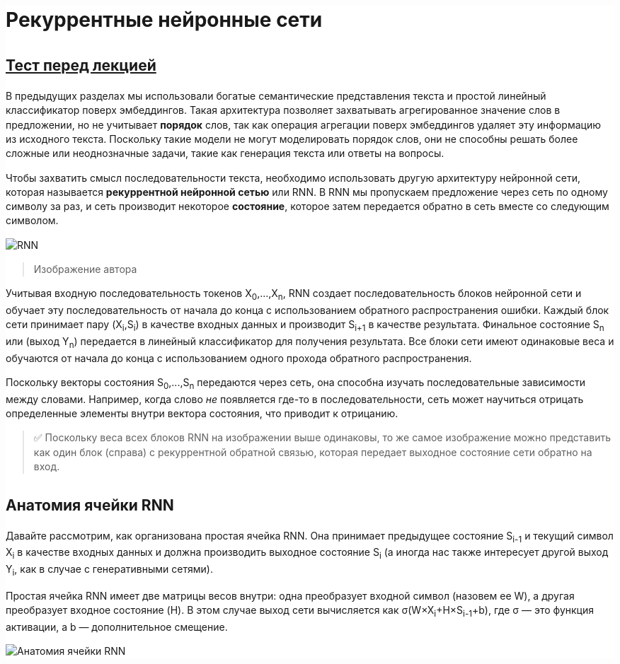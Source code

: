 
# Рекуррентные нейронные сети

## [Тест перед лекцией](https://red-field-0a6ddfd03.1.azurestaticapps.net/quiz/116)

В предыдущих разделах мы использовали богатые семантические представления текста и простой линейный классификатор поверх эмбеддингов. Такая архитектура позволяет захватывать агрегированное значение слов в предложении, но не учитывает **порядок** слов, так как операция агрегации поверх эмбеддингов удаляет эту информацию из исходного текста. Поскольку такие модели не могут моделировать порядок слов, они не способны решать более сложные или неоднозначные задачи, такие как генерация текста или ответы на вопросы.

Чтобы захватить смысл последовательности текста, необходимо использовать другую архитектуру нейронной сети, которая называется **рекуррентной нейронной сетью** или RNN. В RNN мы пропускаем предложение через сеть по одному символу за раз, и сеть производит некоторое **состояние**, которое затем передается обратно в сеть вместе со следующим символом.

![RNN](../../../../../translated_images/rnn.27f5c29c53d727b546ad3961637a267f0fe9ec5ab01f2a26a853c92fcefbb574.ru.png)

> Изображение автора

Учитывая входную последовательность токенов X<sub>0</sub>,...,X<sub>n</sub>, RNN создает последовательность блоков нейронной сети и обучает эту последовательность от начала до конца с использованием обратного распространения ошибки. Каждый блок сети принимает пару (X<sub>i</sub>,S<sub>i</sub>) в качестве входных данных и производит S<sub>i+1</sub> в качестве результата. Финальное состояние S<sub>n</sub> или (выход Y<sub>n</sub>) передается в линейный классификатор для получения результата. Все блоки сети имеют одинаковые веса и обучаются от начала до конца с использованием одного прохода обратного распространения.

Поскольку векторы состояния S<sub>0</sub>,...,S<sub>n</sub> передаются через сеть, она способна изучать последовательные зависимости между словами. Например, когда слово *не* появляется где-то в последовательности, сеть может научиться отрицать определенные элементы внутри вектора состояния, что приводит к отрицанию.

> ✅ Поскольку веса всех блоков RNN на изображении выше одинаковы, то же самое изображение можно представить как один блок (справа) с рекуррентной обратной связью, которая передает выходное состояние сети обратно на вход.

## Анатомия ячейки RNN

Давайте рассмотрим, как организована простая ячейка RNN. Она принимает предыдущее состояние S<sub>i-1</sub> и текущий символ X<sub>i</sub> в качестве входных данных и должна производить выходное состояние S<sub>i</sub> (а иногда нас также интересует другой выход Y<sub>i</sub>, как в случае с генеративными сетями).

Простая ячейка RNN имеет две матрицы весов внутри: одна преобразует входной символ (назовем ее W), а другая преобразует входное состояние (H). В этом случае выход сети вычисляется как σ(W×X<sub>i</sub>+H×S<sub>i-1</sub>+b), где σ — это функция активации, а b — дополнительное смещение.

<img alt="Анатомия ячейки RNN" src="images/rnn-anatomy.png" width="50%"/>
